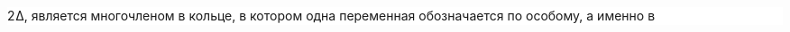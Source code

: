 <span style="top:-3.063em;margin-right:0.05em;"><span class="pstrut" style="height:2.7em;"></span><span class="sizing reset-size6 size3 mtight"><span class="mord mtight">2</span></span></span></span></span></span></span></span><span class="mord">Δ</span></span></span></span></span><span>﻿</span></span>, является многочленом в кольце, в котором одна переменная обозначается по особому, а именно в <style>@import url('https://cdnjs.cloudflare.com/ajax/libs/KaTeX/0.11.1/katex.min.css')</style><span data-token-index="0" contenteditable="false" class="notion-text-equation-token" style="user-select:all;-webkit-user-select:all;-moz-user-select:all"><span></span><span><span class="katex"><span class="katex-mathml"><math xmlns="http://www.w3.org/1998/Math/MathML"><semantics><mrow><mi mathvariant="double-struck">R</mi><mo stretchy="false">[</mo><mi>t</mi><mo separator="true">,</mo><msub><mi>x</mi><mn>1</mn></msub><mo separator="true">,</mo><mi mathvariant="normal">.</mi><mi mathvariant="normal">.</mi><mi mathvariant="normal">.</mi><mo separator="true">,</mo><msub><mi>x</mi><mi>n</mi></msub><mo stretchy="false">]</mo></mrow><annotation encoding="application/x-tex">\mathbb{R}[t,x_1,...,x_n]</annotation></semantics></math></span><span class="katex-html" aria-hidden="true"><span class="base"><span class="strut" style="height:1em;vertical-align:-0.25em;"></span><span class="mord"><span class="mord mathbb">R</span></span><span class="mopen">[</span><span class="mord mathdefault">t</span><span class="mpunct">,</span><span class="mspace" style="margin-right:0.16666666666666666em;"></span><span class="mord"><span class="mord mathdefault">x</span><span class="msupsub"><span class="vlist-t vlist-t2"><span class="vlist-r"><span class="vlist" style="height:0.30110799999999993em;"><span style="top:-2.5500000000000003em;margin-left:0em;margin-right:0.05em;"><span class="pstrut" style="height:2.7em;"></span><span class="sizing reset-size6 size3 mtight"><span class="mord mtight">1</span></span></span></span><span class="vlist-s">​</span></span><span class="vlist-r"><span class="vlist" style="height:0.15em;"><span></span></span></span></span></span></span><span class="mpunct">,</span><span class="mspace" style="margin-right:0.16666666666666666em;"></span><span class="mord">.</span><span class="mord">.</span><span class="mord">.</span><span class="mpunct">,</span><span class="mspace" style="margin-right:0.16666666666666666em;"></span><span class="mord"><span class="mord mathdefault">x</span><span class="msupsub"><span class="vlist-t vlist-t2"><span class="vlist-r"><span class="vlist" style="height:0.151392em;"><span style="top:-2.5500000000000003em;margin-left:0em;margin-right:0.05em;"><span class="pstrut" style="height:2.7em;"></span><span class="sizing reset-size6 size3 mtight"><span class="mord mathdefault mtight">n</span></span></span></span><span class="vlist-s">​</span></span><span class="vlist-r"><span class="vlist" style="height:0.15em;"><span></span></span></span></span></span></span><span class="mclose">]</span></span></span></span></span><span>﻿</span></span>. Этот оператор в случае <style>@import url('https://cdnjs.cloudflare.com/ajax/libs/KaTeX/0.11.1/katex.min.css')</style><span data-token-index="0" contenteditable="false" class="notion-text-equation-token" style="user-select:all;-webkit-user-select:all;-moz-user-select:all"><span></span><span><span class="katex"><span class="katex-mathml"><math xmlns="http://www.w3.org/1998/Math/MathML"><semantics><mrow><mi>n</mi><mo>=</mo><mn>1</mn></mrow><annotation encoding="application/x-tex">n=1</annotation></semantics></math></span><span class="katex-html" aria-hidden="true"><span class="base"><span class="strut" style="height:0.43056em;vertical-align:0em;"></span><span class="mord mathdefault">n</span><span class="mspace" style="margin-right:0.2777777777777778em;"></span><span class="mrel">=</span><span class="mspace" style="margin-right:0.2777777777777778em;"></span></span><span class="base"><span class="strut" style="height:0.64444em;vertical-align:0em;"></span><span class="mord">1</span></span></span></span></span><span>﻿</span></span> соответствует гиперболе. Было бы логично привести еще и параболический оператор, раз уж начали появляться кривые второго порядка, ну что ж, вот: <style>@import